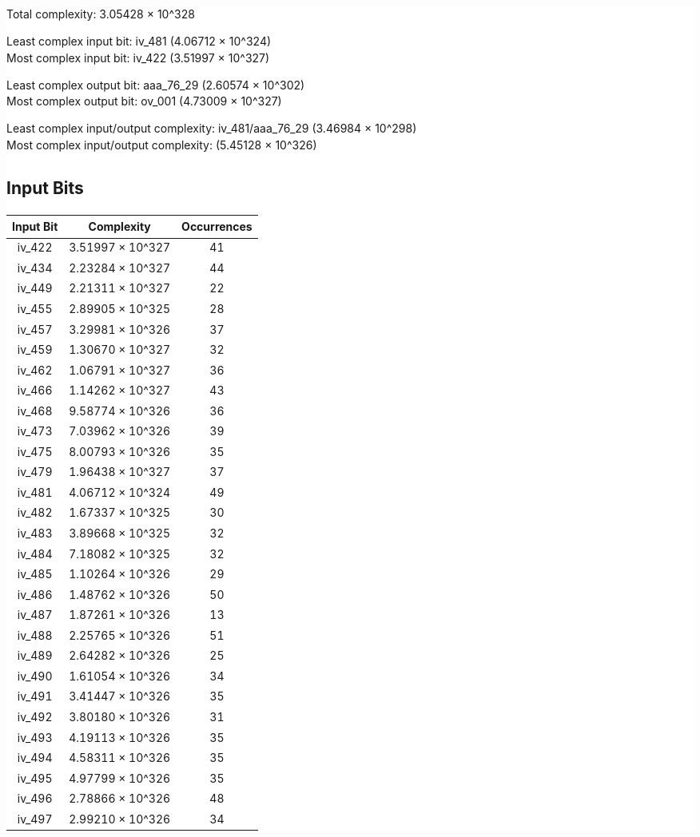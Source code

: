 Total complexity: 3.05428 × 10^328

Least complex input bit: iv_481 (4.06712 × 10^324)  
Most complex input bit: iv_422 (3.51997 × 10^327)

Least complex output bit: aaa_76_29 (2.60574 × 10^302)  
Most complex output bit: ov_001 (4.73009 × 10^327)

Least complex input/output complexity: iv_481/aaa_76_29 (3.46984 × 10^298)  
Most complex input/output complexity:  (5.45128 × 10^326)

## Input Bits

| Input Bit | Complexity | Occurrences |
|:---------:|:----------:|:-----------:|
| iv_422 | 3.51997 × 10^327 | 41 |
| iv_434 | 2.23284 × 10^327 | 44 |
| iv_449 | 2.21311 × 10^327 | 22 |
| iv_455 | 2.89905 × 10^325 | 28 |
| iv_457 | 3.29981 × 10^326 | 37 |
| iv_459 | 1.30670 × 10^327 | 32 |
| iv_462 | 1.06791 × 10^327 | 36 |
| iv_466 | 1.14262 × 10^327 | 43 |
| iv_468 | 9.58774 × 10^326 | 36 |
| iv_473 | 7.03962 × 10^326 | 39 |
| iv_475 | 8.00793 × 10^326 | 35 |
| iv_479 | 1.96438 × 10^327 | 37 |
| iv_481 | 4.06712 × 10^324 | 49 |
| iv_482 | 1.67337 × 10^325 | 30 |
| iv_483 | 3.89668 × 10^325 | 32 |
| iv_484 | 7.18082 × 10^325 | 32 |
| iv_485 | 1.10264 × 10^326 | 29 |
| iv_486 | 1.48762 × 10^326 | 50 |
| iv_487 | 1.87261 × 10^326 | 13 |
| iv_488 | 2.25765 × 10^326 | 51 |
| iv_489 | 2.64282 × 10^326 | 25 |
| iv_490 | 1.61054 × 10^326 | 34 |
| iv_491 | 3.41447 × 10^326 | 35 |
| iv_492 | 3.80180 × 10^326 | 31 |
| iv_493 | 4.19113 × 10^326 | 35 |
| iv_494 | 4.58311 × 10^326 | 35 |
| iv_495 | 4.97799 × 10^326 | 35 |
| iv_496 | 2.78866 × 10^326 | 48 |
| iv_497 | 2.99210 × 10^326 | 34 |